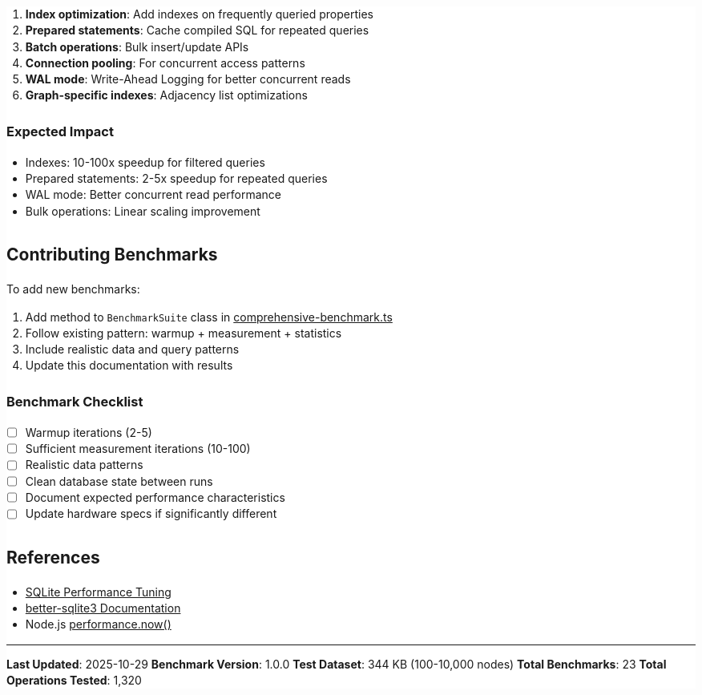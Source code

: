 1. **Index optimization**: Add indexes on frequently queried properties
2. **Prepared statements**: Cache compiled SQL for repeated queries
3. **Batch operations**: Bulk insert/update APIs
4. **Connection pooling**: For concurrent access patterns
5. **WAL mode**: Write-Ahead Logging for better concurrent reads
6. **Graph-specific indexes**: Adjacency list optimizations

### Expected Impact

- Indexes: 10-100x speedup for filtered queries
- Prepared statements: 2-5x speedup for repeated queries
- WAL mode: Better concurrent read performance
- Bulk operations: Linear scaling improvement

## Contributing Benchmarks

To add new benchmarks:

1. Add method to `BenchmarkSuite` class in [comprehensive-benchmark.ts](../benchmarks/comprehensive-benchmark.ts)
2. Follow existing pattern: warmup + measurement + statistics
3. Include realistic data and query patterns
4. Update this documentation with results

### Benchmark Checklist

- [ ] Warmup iterations (2-5)
- [ ] Sufficient measurement iterations (10-100)
- [ ] Realistic data patterns
- [ ] Clean database state between runs
- [ ] Document expected performance characteristics
- [ ] Update hardware specs if significantly different

## References

- [SQLite Performance Tuning](https://www.sqlite.org/speed.html)
- [better-sqlite3 Documentation](https://github.com/WiseLibs/better-sqlite3)
- Node.js [performance.now()](https://nodejs.org/api/perf_hooks.html#perf_hooksperformancenow)

---

**Last Updated**: 2025-10-29
**Benchmark Version**: 1.0.0
**Test Dataset**: 344 KB (100-10,000 nodes)
**Total Benchmarks**: 23
**Total Operations Tested**: 1,320
